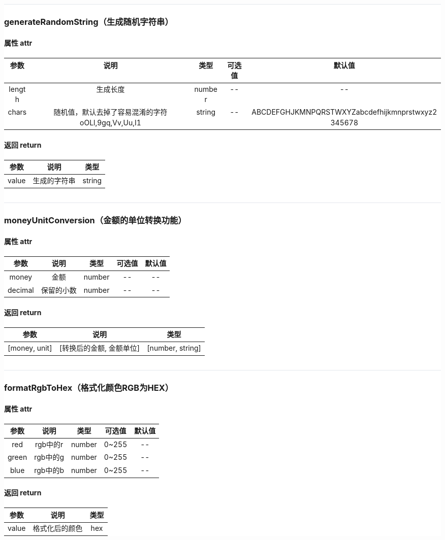 <p style="width: 100%; height: 1px; background-color: #e4e7ed; margin-top: 28px;"></p>

<a id="generateRandomString"></a>
### generateRandomString（生成随机字符串）
#### 属性 attr
|  参数  |                       说明                        |  类型  | 可选值 |                      默认值                      |
| :----: | :-----------------------------------------------: | :----: | :----: | :----------------------------------------------: |
| length |                     生成长度                      | number |   --   |                        --                        |
| chars  | 随机值，默认去掉了容易混淆的字符oOLl,9gq,Vv,Uu,I1 | string |   --   | ABCDEFGHJKMNPQRSTWXYZabcdefhijkmnprstwxyz2345678 |

#### 返回 return
| 参数  |     说明     |  类型  |
| :---: | :----------: | :----: |
| value | 生成的字符串 | string |

<p style="width: 100%; height: 1px; background-color: #e4e7ed; margin-top: 28px;"></p>

<a id="moneyUnitConversion"></a>
### moneyUnitConversion（金额的单位转换功能）
#### 属性 attr
|  参数   |    说明    |  类型  | 可选值 | 默认值 |
| :-----: | :--------: | :----: | :----: | :----: |
|  money  |    金额    | number |   --   |   --   |
| decimal | 保留的小数 | number |   --   |   --   |

#### 返回 return
|     参数      |           说明           |       类型       |
| :-----------: | :----------------------: | :--------------: |
| [money, unit] | [转换后的金额, 金额单位] | [number, string] |

<p style="width: 100%; height: 1px; background-color: #e4e7ed; margin-top: 28px;"></p>

<a id="formatRgbToHex"></a>
### formatRgbToHex（格式化颜色RGB为HEX）
#### 属性 attr
| 参数  |   说明   |  类型  | 可选值 | 默认值 |
| :---: | :------: | :----: | :----: | :----: |
|  red  | rgb中的r | number | 0~255  |   --   |
| green | rgb中的g | number | 0~255  |   --   |
| blue  | rgb中的b | number | 0~255  |   --   |

#### 返回 return
| 参数  |      说明      | 类型  |
| :---: | :------------: | :---: |
| value | 格式化后的颜色 |  hex  |
